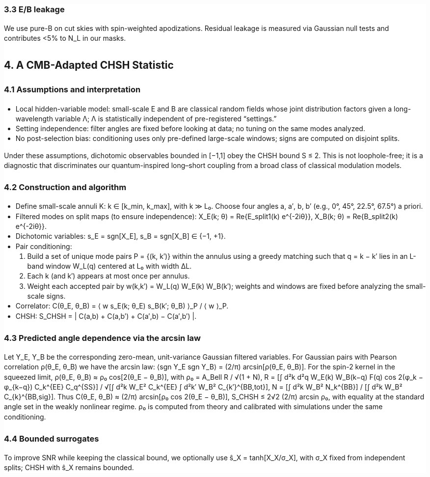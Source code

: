 ### 3.3 E/B leakage
We use pure-B on cut skies with spin-weighted apodizations. Residual leakage is measured via Gaussian null tests and contributes <5% to N_L in our masks.

## 4. A CMB-Adapted CHSH Statistic
### 4.1 Assumptions and interpretation
- Local hidden-variable model: small-scale E and B are classical random fields whose joint distribution factors given a long-wavelength variable Λ; Λ is statistically independent of pre-registered “settings.”
- Setting independence: filter angles are fixed before looking at data; no tuning on the same modes analyzed.
- No post-selection bias: conditioning uses only pre-defined large-scale windows; signs are computed on disjoint splits.

Under these assumptions, dichotomic observables bounded in [−1,1] obey the CHSH bound S ≤ 2. This is not loophole-free; it is a diagnostic that discriminates our quantum-inspired long–short coupling from a broad class of classical modulation models.

### 4.2 Construction and algorithm
- Define small-scale annuli K: k ∈ [k_min, k_max], with k ≫ L₀. Choose four angles a, a′, b, b′ (e.g., 0°, 45°, 22.5°, 67.5°) a priori.
- Filtered modes on split maps (to ensure independence): X_E(k; θ) = Re{E_split1(k) e^{-2iθ}}, X_B(k; θ) = Re{B_split2(k) e^{-2iθ}}.
- Dichotomic variables: s_E = sgn[X_E], s_B = sgn[X_B] ∈ {−1, +1}.
- Pair conditioning:
  1) Build a set of unique mode pairs P = {(k, k′)} within the annulus using a greedy matching such that q = k − k′ lies in an L-band window W_L(q) centered at L₀ with width ΔL.
  2) Each k (and k′) appears at most once per annulus.
  3) Weight each accepted pair by w(k,k′) = W_L(q) W_E(k) W_B(k′); weights and windows are fixed before analyzing the small-scale signs.
- Correlator: C(θ_E, θ_B) = ⟨ w s_E(k; θ_E) s_B(k′; θ_B) ⟩_P / ⟨ w ⟩_P.
- CHSH: S_CHSH = | C(a,b) + C(a,b′) + C(a′,b) − C(a′,b′) |.

### 4.3 Predicted angle dependence via the arcsin law
Let Y_E, Y_B be the corresponding zero-mean, unit-variance Gaussian filtered variables. For Gaussian pairs with Pearson correlation ρ(θ_E, θ_B) we have the arcsin law:
⟨sgn Y_E sgn Y_B⟩ = (2/π) arcsin[ρ(θ_E, θ_B)].
For the spin-2 kernel in the squeezed limit, ρ(θ_E, θ_B) ≈ ρ₀ cos[2(θ_E − θ_B)], with
ρ₀ = A_Bell R / √(1 + N),
R = [∫ d²k d²q W_E(k) W_B(k−q) F(q) cos 2(φ_k − φ_{k−q}) C_k^{EE} C_q^{SS}] / √[∫ d²k W_E² C_k^{EE} ∫ d²k′ W_B² C_{k′}^{BB,tot}],
N = [∫ d²k W_B² N_k^{BB}] / [∫ d²k W_B² C_{k}^{BB,sig}].
Thus
C(θ_E, θ_B) ≈ (2/π) arcsin[ρ₀ cos 2(θ_E − θ_B)],
S_CHSH ≤ 2√2 (2/π) arcsin ρ₀,
with equality at the standard angle set in the weakly nonlinear regime. ρ₀ is computed from theory and calibrated with simulations under the same conditioning.

### 4.4 Bounded surrogates
To improve SNR while keeping the classical bound, we optionally use ŝ_X = tanh[X_X/σ_X], with σ_X fixed from independent splits; CHSH with ŝ_X remains bounded.
